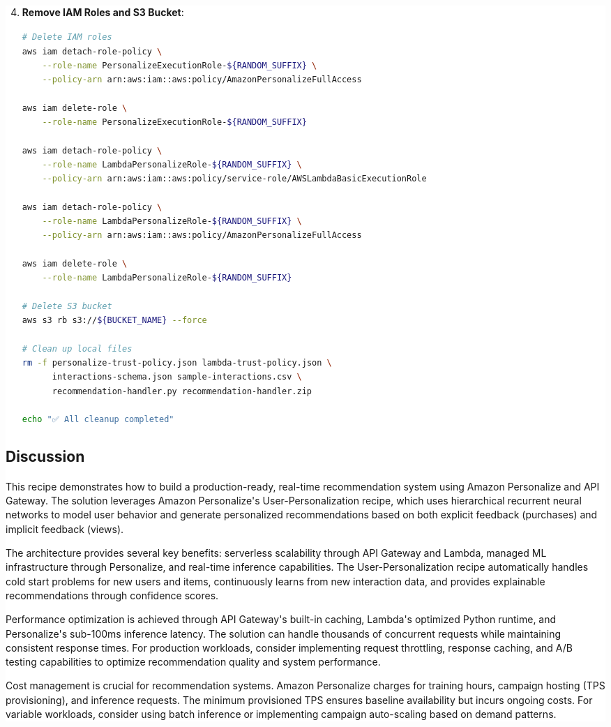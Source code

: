 4. **Remove IAM Roles and S3 Bucket**:

   ```bash
   # Delete IAM roles
   aws iam detach-role-policy \
       --role-name PersonalizeExecutionRole-${RANDOM_SUFFIX} \
       --policy-arn arn:aws:iam::aws:policy/AmazonPersonalizeFullAccess
   
   aws iam delete-role \
       --role-name PersonalizeExecutionRole-${RANDOM_SUFFIX}
   
   aws iam detach-role-policy \
       --role-name LambdaPersonalizeRole-${RANDOM_SUFFIX} \
       --policy-arn arn:aws:iam::aws:policy/service-role/AWSLambdaBasicExecutionRole
   
   aws iam detach-role-policy \
       --role-name LambdaPersonalizeRole-${RANDOM_SUFFIX} \
       --policy-arn arn:aws:iam::aws:policy/AmazonPersonalizeFullAccess
   
   aws iam delete-role \
       --role-name LambdaPersonalizeRole-${RANDOM_SUFFIX}
   
   # Delete S3 bucket
   aws s3 rb s3://${BUCKET_NAME} --force
   
   # Clean up local files
   rm -f personalize-trust-policy.json lambda-trust-policy.json \
         interactions-schema.json sample-interactions.csv \
         recommendation-handler.py recommendation-handler.zip
   
   echo "✅ All cleanup completed"
   ```

## Discussion

This recipe demonstrates how to build a production-ready, real-time recommendation system using Amazon Personalize and API Gateway. The solution leverages Amazon Personalize's User-Personalization recipe, which uses hierarchical recurrent neural networks to model user behavior and generate personalized recommendations based on both explicit feedback (purchases) and implicit feedback (views).

The architecture provides several key benefits: serverless scalability through API Gateway and Lambda, managed ML infrastructure through Personalize, and real-time inference capabilities. The User-Personalization recipe automatically handles cold start problems for new users and items, continuously learns from new interaction data, and provides explainable recommendations through confidence scores.

Performance optimization is achieved through API Gateway's built-in caching, Lambda's optimized Python runtime, and Personalize's sub-100ms inference latency. The solution can handle thousands of concurrent requests while maintaining consistent response times. For production workloads, consider implementing request throttling, response caching, and A/B testing capabilities to optimize recommendation quality and system performance.

Cost management is crucial for recommendation systems. Amazon Personalize charges for training hours, campaign hosting (TPS provisioning), and inference requests. The minimum provisioned TPS ensures baseline availability but incurs ongoing costs. For variable workloads, consider using batch inference or implementing campaign auto-scaling based on demand patterns.
